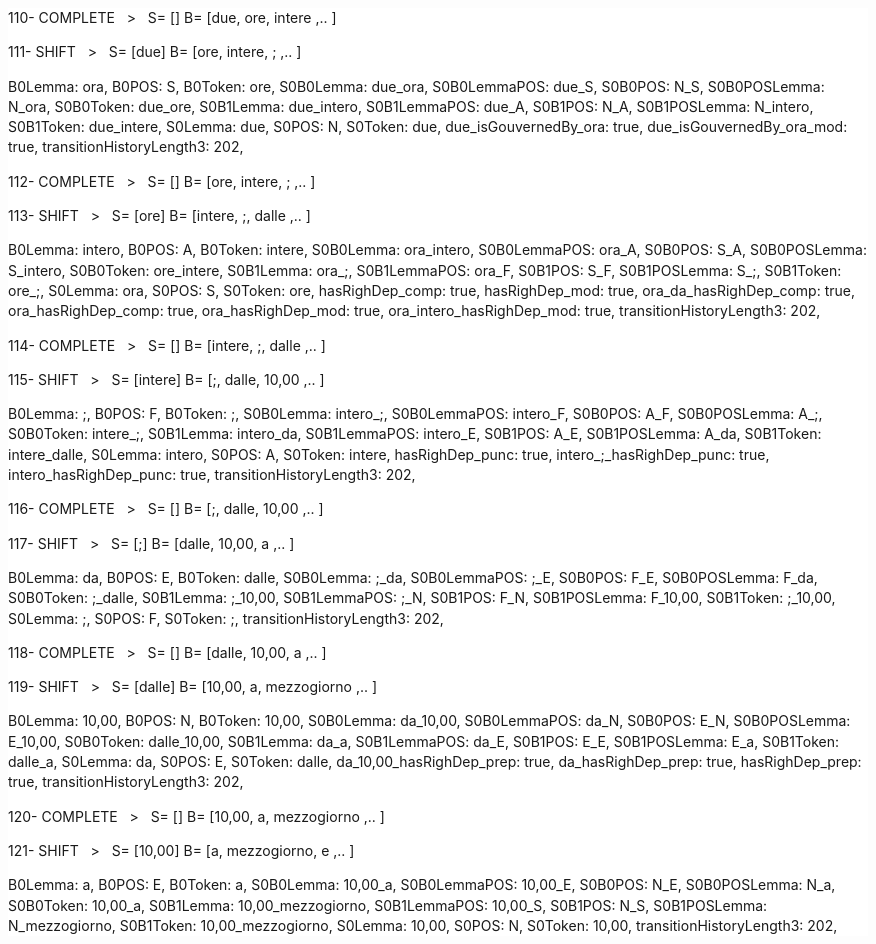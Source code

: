 110- COMPLETE&nbsp;&nbsp;&nbsp;>&nbsp;&nbsp;&nbsp;S= []   B= [due, ore, intere ,.. ]



111- SHIFT&nbsp;&nbsp;&nbsp;>&nbsp;&nbsp;&nbsp;S= [due]   B= [ore, intere, ; ,.. ]

B0Lemma: ora, B0POS: S, B0Token: ore, S0B0Lemma: due_ora, S0B0LemmaPOS: due_S, S0B0POS: N_S, S0B0POSLemma: N_ora, S0B0Token: due_ore, S0B1Lemma: due_intero, S0B1LemmaPOS: due_A, S0B1POS: N_A, S0B1POSLemma: N_intero, S0B1Token: due_intere, S0Lemma: due, S0POS: N, S0Token: due, due_isGouvernedBy_ora: true, due_isGouvernedBy_ora_mod: true, transitionHistoryLength3: 202, 

112- COMPLETE&nbsp;&nbsp;&nbsp;>&nbsp;&nbsp;&nbsp;S= []   B= [ore, intere, ; ,.. ]



113- SHIFT&nbsp;&nbsp;&nbsp;>&nbsp;&nbsp;&nbsp;S= [ore]   B= [intere, ;, dalle ,.. ]

B0Lemma: intero, B0POS: A, B0Token: intere, S0B0Lemma: ora_intero, S0B0LemmaPOS: ora_A, S0B0POS: S_A, S0B0POSLemma: S_intero, S0B0Token: ore_intere, S0B1Lemma: ora_;, S0B1LemmaPOS: ora_F, S0B1POS: S_F, S0B1POSLemma: S_;, S0B1Token: ore_;, S0Lemma: ora, S0POS: S, S0Token: ore, hasRighDep_comp: true, hasRighDep_mod: true, ora_da_hasRighDep_comp: true, ora_hasRighDep_comp: true, ora_hasRighDep_mod: true, ora_intero_hasRighDep_mod: true, transitionHistoryLength3: 202, 

114- COMPLETE&nbsp;&nbsp;&nbsp;>&nbsp;&nbsp;&nbsp;S= []   B= [intere, ;, dalle ,.. ]



115- SHIFT&nbsp;&nbsp;&nbsp;>&nbsp;&nbsp;&nbsp;S= [intere]   B= [;, dalle, 10,00 ,.. ]

B0Lemma: ;, B0POS: F, B0Token: ;, S0B0Lemma: intero_;, S0B0LemmaPOS: intero_F, S0B0POS: A_F, S0B0POSLemma: A_;, S0B0Token: intere_;, S0B1Lemma: intero_da, S0B1LemmaPOS: intero_E, S0B1POS: A_E, S0B1POSLemma: A_da, S0B1Token: intere_dalle, S0Lemma: intero, S0POS: A, S0Token: intere, hasRighDep_punc: true, intero_;_hasRighDep_punc: true, intero_hasRighDep_punc: true, transitionHistoryLength3: 202, 

116- COMPLETE&nbsp;&nbsp;&nbsp;>&nbsp;&nbsp;&nbsp;S= []   B= [;, dalle, 10,00 ,.. ]



117- SHIFT&nbsp;&nbsp;&nbsp;>&nbsp;&nbsp;&nbsp;S= [;]   B= [dalle, 10,00, a ,.. ]

B0Lemma: da, B0POS: E, B0Token: dalle, S0B0Lemma: ;_da, S0B0LemmaPOS: ;_E, S0B0POS: F_E, S0B0POSLemma: F_da, S0B0Token: ;_dalle, S0B1Lemma: ;_10,00, S0B1LemmaPOS: ;_N, S0B1POS: F_N, S0B1POSLemma: F_10,00, S0B1Token: ;_10,00, S0Lemma: ;, S0POS: F, S0Token: ;, transitionHistoryLength3: 202, 

118- COMPLETE&nbsp;&nbsp;&nbsp;>&nbsp;&nbsp;&nbsp;S= []   B= [dalle, 10,00, a ,.. ]



119- SHIFT&nbsp;&nbsp;&nbsp;>&nbsp;&nbsp;&nbsp;S= [dalle]   B= [10,00, a, mezzogiorno ,.. ]

B0Lemma: 10,00, B0POS: N, B0Token: 10,00, S0B0Lemma: da_10,00, S0B0LemmaPOS: da_N, S0B0POS: E_N, S0B0POSLemma: E_10,00, S0B0Token: dalle_10,00, S0B1Lemma: da_a, S0B1LemmaPOS: da_E, S0B1POS: E_E, S0B1POSLemma: E_a, S0B1Token: dalle_a, S0Lemma: da, S0POS: E, S0Token: dalle, da_10,00_hasRighDep_prep: true, da_hasRighDep_prep: true, hasRighDep_prep: true, transitionHistoryLength3: 202, 

120- COMPLETE&nbsp;&nbsp;&nbsp;>&nbsp;&nbsp;&nbsp;S= []   B= [10,00, a, mezzogiorno ,.. ]



121- SHIFT&nbsp;&nbsp;&nbsp;>&nbsp;&nbsp;&nbsp;S= [10,00]   B= [a, mezzogiorno, e ,.. ]

B0Lemma: a, B0POS: E, B0Token: a, S0B0Lemma: 10,00_a, S0B0LemmaPOS: 10,00_E, S0B0POS: N_E, S0B0POSLemma: N_a, S0B0Token: 10,00_a, S0B1Lemma: 10,00_mezzogiorno, S0B1LemmaPOS: 10,00_S, S0B1POS: N_S, S0B1POSLemma: N_mezzogiorno, S0B1Token: 10,00_mezzogiorno, S0Lemma: 10,00, S0POS: N, S0Token: 10,00, transitionHistoryLength3: 202, 

